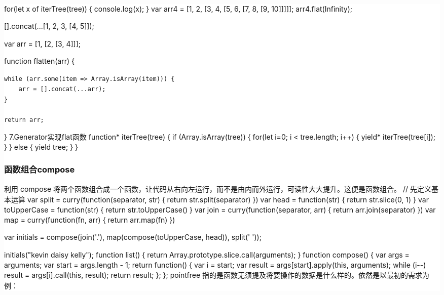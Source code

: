 for(let x of iterTree(tree)) {
  console.log(x);
}
var arr4 = [1, 2, [3, 4, [5, 6, [7, 8, [9, 10]]]]];
arr4.flat(Infinity);

[].concat(...[1, 2, 3, [4, 5]]);  

var arr = [1, [2, [3, 4]]];

function flatten(arr) {

    while (arr.some(item => Array.isArray(item))) {
        arr = [].concat(...arr);
    }

    return arr;
}
7.Generator实现flat函数
function* iterTree(tree) {
  if (Array.isArray(tree)) {
    for(let i=0; i < tree.length; i++) {
      yield* iterTree(tree[i]);
    }
  } else {
    yield tree;
  }
}



### 函数组合compose
利用 compose 将两个函数组合成一个函数，让代码从右向左运行，而不是由内而外运行，可读性大大提升。这便是函数组合。
// 先定义基本运算
var split = curry(function(separator, str) { return str.split(separator) })
var head = function(str) { return str.slice(0, 1) }
var toUpperCase = function(str) { return str.toUpperCase() }
var join = curry(function(separator, arr) { return arr.join(separator) })
var map = curry(function(fn, arr) { return arr.map(fn) })

var initials = compose(join('.'), map(compose(toUpperCase, head)), split(' '));

initials("kevin daisy kelly");
function list() {
  return Array.prototype.slice.call(arguments);
}
function compose() {
    var args = arguments;
    var start = args.length - 1;
    return function() {
        var i = start;
        var result = args[start].apply(this, arguments);
        while (i--) result = args[i].call(this, result);
        return result;
    };
};
pointfree 指的是函数无须提及将要操作的数据是什么样的。依然是以最初的需求为例：
